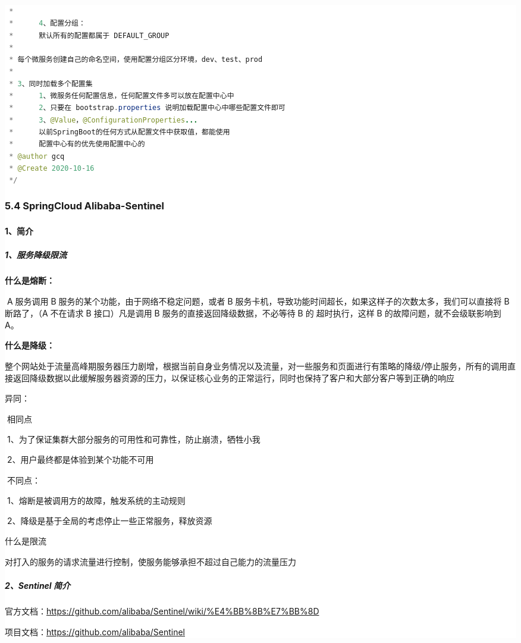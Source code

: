 ```java
 *
 *      4、配置分组：
 *      默认所有的配置都属于 DEFAULT_GROUP
 *
 * 每个微服务创建自己的命名空间，使用配置分组区分环境，dev、test、prod
 *
 * 3、同时加载多个配置集
 *      1、微服务任何配置信息，任何配置文件多可以放在配置中心中
 *      2、只要在 bootstrap.properties 说明加载配置中心中哪些配置文件即可
 *      3、@Value，@ConfigurationProperties...
 *      以前SpringBoot的任何方式从配置文件中获取值，都能使用
 *      配置中心有的优先使用配置中心的
 * @author gcq
 * @Create 2020-10-16
 */
```

### 5.4 SpringCloud Alibaba-Sentinel

#### 1、简介

##### 1、服务降级限流

**什么是熔断：**

​ A 服务调用 B 服务的某个功能，由于网络不稳定问题，或者 B 服务卡机，导致功能时间超长，如果这样子的次数太多，我们可以直接将 B 断路了，（A 不在请求 B 接口）凡是调用 B 服务的直接返回降级数据，不必等待 B 的
超时执行，这样 B 的故障问题，就不会级联影响到 A。

**什么是降级：**

​ 整个网站处于流量高峰期服务器压力剧增，根据当前自身业务情况以及流量，对一些服务和页面进行有策略的降级/停止服务，所有的调用直接返回降级数据以此缓解服务器资源的压力，以保证核心业务的正常运行，同时也保持了客户和大部分客户等到正确的响应

异同：

​ 相同点

​ 1、为了保证集群大部分服务的可用性和可靠性，防止崩溃，牺牲小我

​ 2、用户最终都是体验到某个功能不可用

​ 不同点：

​ 1、熔断是被调用方的故障，触发系统的主动规则

​ 2、降级是基于全局的考虑停止一些正常服务，释放资源

什么是限流

​ 对打入的服务的请求流量进行控制，使服务能够承担不超过自己能力的流量压力

##### 2、Sentinel 简介

官方文档：https://github.com/alibaba/Sentinel/wiki/%E4%BB%8B%E7%BB%8D

项目文档：https://github.com/alibaba/Sentinel
